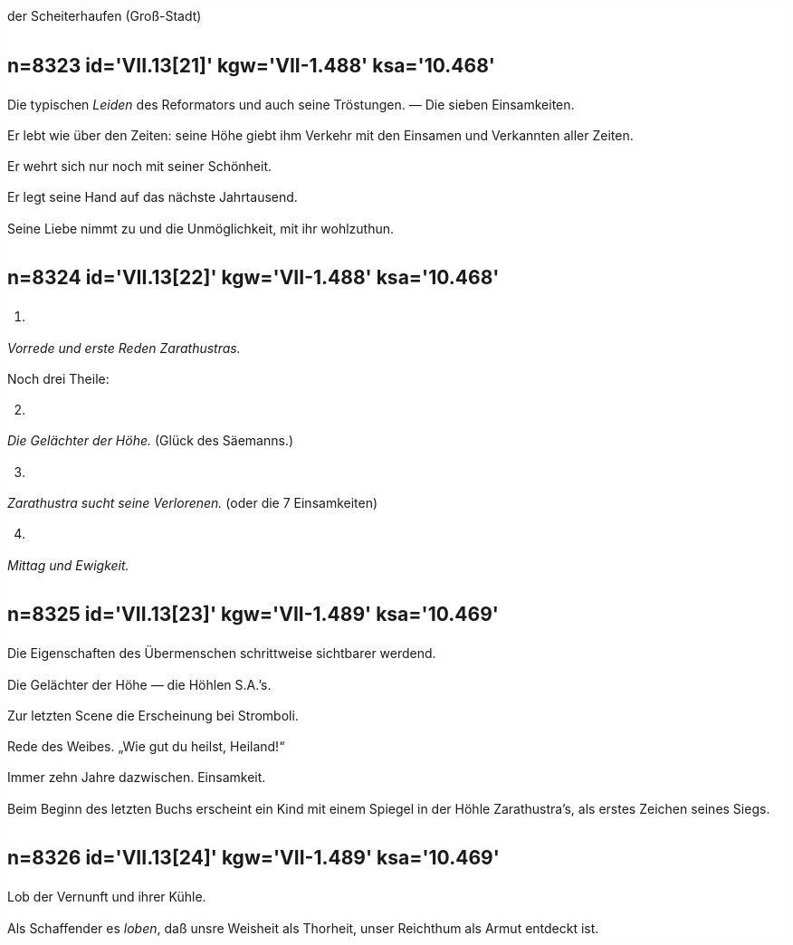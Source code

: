 der Scheiterhaufen (Groß-Stadt)

## n=8323 id='VII.13[21]' kgw='VII-1.488' ksa='10.468'

Die typischen *Leiden* des Reformators und auch seine Tröstungen. — Die sieben Einsamkeiten.

Er lebt wie über den Zeiten: seine Höhe giebt ihm Verkehr mit den Einsamen und Verkannten aller Zeiten.

Er wehrt sich nur noch mit seiner Schönheit.

Er legt seine Hand auf das nächste Jahrtausend.

Seine Liebe nimmt zu und die Unmöglichkeit, mit ihr wohlzuthun.

## n=8324 id='VII.13[22]' kgw='VII-1.488' ksa='10.468'

1. 

*Vorrede und erste Reden Zarathustras.*

Noch drei Theile:

2. 

*Die Gelächter der Höhe.*
(Glück des Säemanns.)

3. 

*Zarathustra sucht seine Verlorenen.*
(oder die 7 Einsamkeiten)

4. 

*Mittag und Ewigkeit.*

## n=8325 id='VII.13[23]' kgw='VII-1.489' ksa='10.469'

Die Eigenschaften des Übermenschen schrittweise sichtbarer werdend.

Die Gelächter der Höhe — die Höhlen S.A.’s.

Zur letzten Scene die Erscheinung bei Stromboli.

Rede des Weibes. „Wie gut du heilst, Heiland!“

Immer zehn Jahre dazwischen. Einsamkeit.

Beim Beginn des letzten Buchs erscheint ein Kind mit einem Spiegel in der Höhle Zarathustra’s, als erstes Zeichen seines Siegs.

## n=8326 id='VII.13[24]' kgw='VII-1.489' ksa='10.469'

Lob der Vernunft und ihrer Kühle.

Als Schaffender es *loben*, daß unsre Weisheit als Thorheit, unser Reichthum als Armut entdeckt ist.
